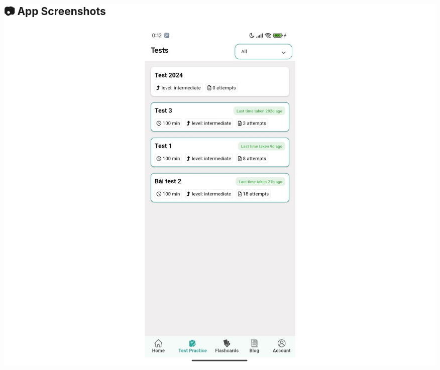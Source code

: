 
## 📷 App Screenshots

<p align="center">
  <img src="assets/images/readme/3_test.jpg" width="300"/>
